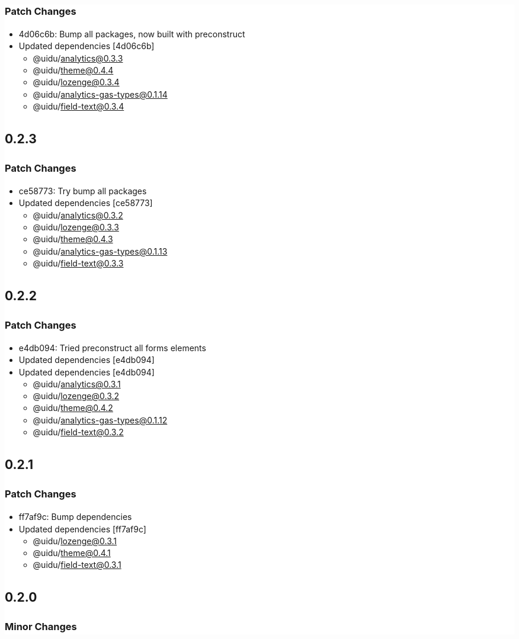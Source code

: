 ### Patch Changes

- 4d06c6b: Bump all packages, now built with preconstruct
- Updated dependencies [4d06c6b]
  - @uidu/analytics@0.3.3
  - @uidu/theme@0.4.4
  - @uidu/lozenge@0.3.4
  - @uidu/analytics-gas-types@0.1.14
  - @uidu/field-text@0.3.4

## 0.2.3

### Patch Changes

- ce58773: Try bump all packages
- Updated dependencies [ce58773]
  - @uidu/analytics@0.3.2
  - @uidu/lozenge@0.3.3
  - @uidu/theme@0.4.3
  - @uidu/analytics-gas-types@0.1.13
  - @uidu/field-text@0.3.3

## 0.2.2

### Patch Changes

- e4db094: Tried preconstruct all forms elements
- Updated dependencies [e4db094]
- Updated dependencies [e4db094]
  - @uidu/analytics@0.3.1
  - @uidu/lozenge@0.3.2
  - @uidu/theme@0.4.2
  - @uidu/analytics-gas-types@0.1.12
  - @uidu/field-text@0.3.2

## 0.2.1

### Patch Changes

- ff7af9c: Bump dependencies
- Updated dependencies [ff7af9c]
  - @uidu/lozenge@0.3.1
  - @uidu/theme@0.4.1
  - @uidu/field-text@0.3.1

## 0.2.0

### Minor Changes
